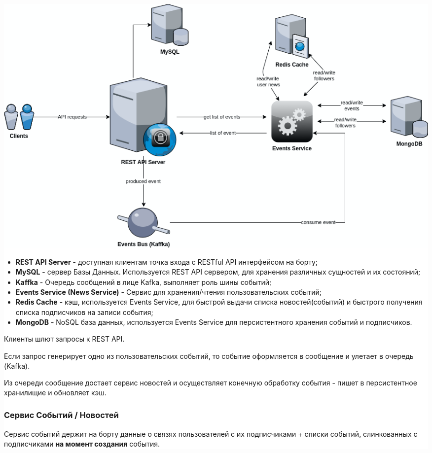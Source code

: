 ![Архитектура сервисов](project-arch.png)

- **REST API Server** - доступная клиентам точка входа с RESTful API интерфейсом на борту;
- **MySQL** - сервер Базы Данных. Используется REST API сервером, для хранения различных сущностей и их состояний;
- **Kaffka** - Очередь сообщений в лице Kafka, выполняет роль шины событий;
- **Events Service (News Service)** - Сервис для хранения/чтения пользовательских событий;
- **Redis Cache** - кэш, используется Events Service, для быстрой выдачи списка новостей(событий) и быстрого получения
  списка подписчиков на записи события;
- **MongoDB** - NoSQL база данных, используется Events Service для персистентного хранения событий и подписчиков.

Клиенты шлют запросы к REST API.

Если запрос генерирует одно из пользовательских событий, то событие оформляется в сообщение и улетает в очередь (Kafka).

Из очереди сообщение достает сервис новостей и осуществляет конечную обработку события - пишет в персистентное
хранилищие и обновляет кэш.

<a name="news-service"></a>

### Сервис Событий / Новостей

Сервис событий держит на борту данные о связях пользователей с их подписчиками + списки событий, слинкованных с
подписчиками **на момент создания** события.
